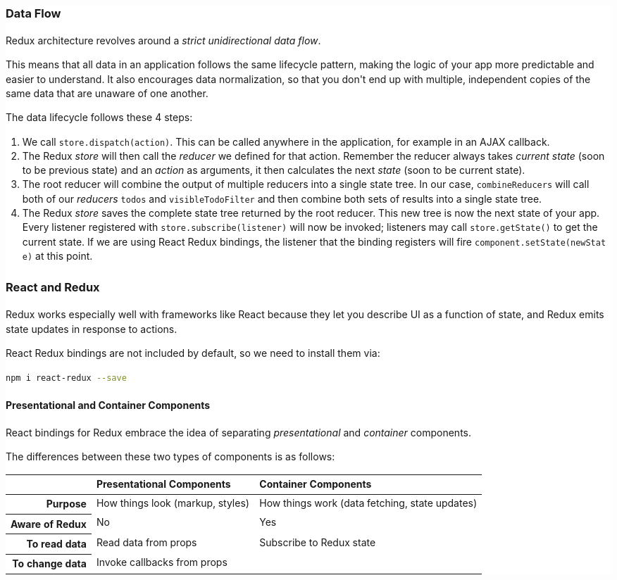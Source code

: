### Data Flow
Redux architecture revolves around a *strict unidirectional data flow*.

This means that all data in an application follows the same lifecycle pattern, making the logic of your app more predictable and easier to understand. It also encourages data normalization, so that you don't end up with multiple, independent copies of the same data that are unaware of one another.

The data lifecycle follows these 4 steps:

1. We call `store.dispatch(action)`.  This can be called anywhere in the application, for example in an AJAX callback.
2. The Redux *store* will then call the *reducer* we defined for that action.  Remember the reducer always takes *current state* (soon to be previous state) and an *action* as arguments, it then calculates the next *state* (soon to be current state).
3. The root reducer will combine the output of multiple reducers into a single state tree.  In our case, `combineReducers` will call both of our *reducers* `todos` and `visibleTodoFilter` and then combine both sets of results into a single state tree.
4. The Redux *store* saves the complete state tree returned by the root reducer.  This new tree is now the next state of your app. Every listener registered with `store.subscribe(listener)` will now be invoked; listeners may call `store.getState()` to get the current state. If we are using React Redux bindings, the listener that the binding registers will fire `component.setState(newState)` at this point.

### React and Redux
Redux works especially well with frameworks like React because they let you describe UI as a function of state, and Redux emits state updates in response to actions.

React Redux bindings are not included by default, so we need to install them via:

```bash
npm i react-redux --save
```

#### Presentational and Container Components
React bindings for Redux embrace the idea of separating *presentational* and *container* components.

The differences between these two types of components is as follows:

<table>
    <thead>
        <tr>
            <th></th>
            <th scope="col" style="text-align:left">Presentational Components</th>
            <th scope="col" style="text-align:left">Container Components</th>
        </tr>
    </thead>
    <tbody>
        <tr>
          <th scope="row" style="text-align:right">Purpose</th>
          <td>How things look (markup, styles)</td>
          <td>How things work (data fetching, state updates)</td>
        </tr>
        <tr>
          <th scope="row" style="text-align:right">Aware of Redux</th>
          <td>No
          </td><td>Yes
        </td></tr>
        <tr>
          <th scope="row" style="text-align:right">To read data</th>
          <td>Read data from props</td>
          <td>Subscribe to Redux state</td>
        </tr>
        <tr>
          <th scope="row" style="text-align:right">To change data</th>
          <td>Invoke callbacks from props</td>